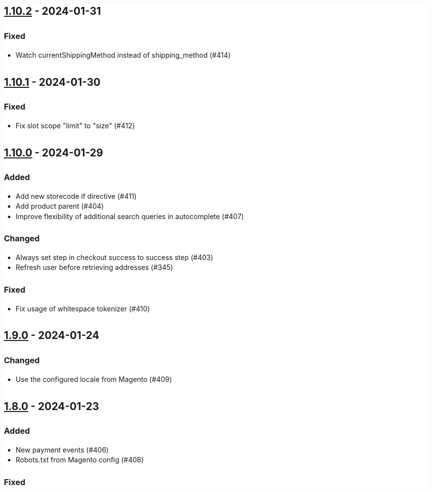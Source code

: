 
## [1.10.2](https://github.com/rapidez/core/releases/tag/1.10.2) - 2024-01-31

### Fixed

 - Watch currentShippingMethod instead of shipping_method (#414)


## [1.10.1](https://github.com/rapidez/core/releases/tag/1.10.1) - 2024-01-30

### Fixed

 - Fix slot scope "limit" to "size" (#412)

## [1.10.0](https://github.com/rapidez/core/releases/tag/1.10.0) - 2024-01-29

### Added

 - Add new storecode if directive (#411)
 - Add product parent (#404)
 - Improve flexibility of additional search queries in autocomplete (#407)

### Changed

- Always set step in checkout success to success step (#403)
- Refresh user before retrieving addresses (#345)

### Fixed

 - Fix usage of whitespace tokenizer (#410)


## [1.9.0](https://github.com/rapidez/core/releases/tag/1.9.0) - 2024-01-24

### Changed

- Use the configured locale from Magento (#409)

## [1.8.0](https://github.com/rapidez/core/releases/tag/1.8.0) - 2024-01-23

### Added

- New payment events (#406)
- Robots.txt from Magento config (#408)

### Fixed
